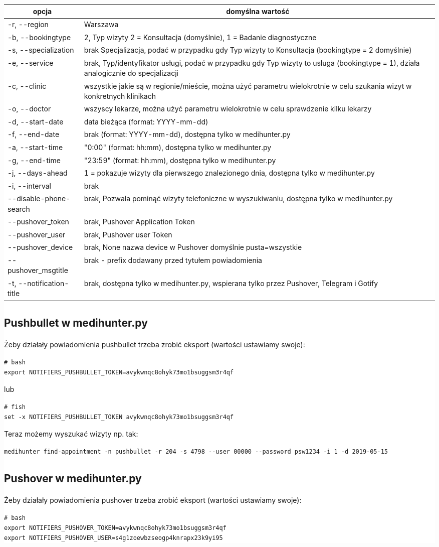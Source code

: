 opcja|domyślna wartość
-----|----------------
-r, --region|Warszawa
-b, --bookingtype|2, Typ wizyty 2 = Konsultacja (domyślnie), 1 = Badanie diagnostyczne
-s, --specialization|brak Specjalizacja, podać w przypadku gdy Typ wizyty to Konsultacja (bookingtype = 2 domyślnie)
-e, --service|brak, Typ/identyfikator usługi, podać w przypadku gdy Typ wizyty to usługa (bookingtype = 1), działa analogicznie do specjalizacji
-c, --clinic|wszystkie jakie są w regionie/mieście, można użyć parametru wielokrotnie w celu szukania wizyt w konkretnych klinikach
-o, --doctor|wszyscy lekarze, można użyć parametru wielokrotnie w celu sprawdzenie kilku lekarzy
-d, --start-date|data bieżąca (format: YYYY-mm-dd)
-f, --end-date|brak (format: YYYY-mm-dd), dostępna tylko w medihunter.py
-a, --start-time|"0:00" (format: hh:mm), dostępna tylko w medihunter.py
-g, --end-time|"23:59" (format: hh:mm), dostępna tylko w medihunter.py
-j, --days-ahead| 1 = pokazuje wizyty dla pierwszego znalezionego dnia, dostępna tylko w medihunter.py
-i, --interval|brak
--disable-phone-search|brak, Pozwala pominąć wizyty telefoniczne w wyszukiwaniu, dostępna tylko w medihunter.py
--pushover_token|brak, Pushover Application Token
--pushover_user|brak, Pushover user Token
--pushover_device|brak, None nazwa device w Pushover domyślnie pusta=wszystkie
--pushover_msgtitle|brak - prefix dodawany przed tytułem powiadomienia
-t, --notification-title|brak, dostępna tylko w medihunter.py, wspierana tylko przez Pushover, Telegram i Gotify

## Pushbullet w medihunter.py

Żeby działały powiadomienia pushbullet trzeba zrobić eksport (wartości ustawiamy swoje):

```shell
# bash
export NOTIFIERS_PUSHBULLET_TOKEN=avykwnqc8ohyk73mo1bsuggsm3r4qf
```

lub

```shell
# fish
set -x NOTIFIERS_PUSHBULLET_TOKEN avykwnqc8ohyk73mo1bsuggsm3r4qf
```

Teraz możemy wyszukać wizyty np. tak:

```shell
medihunter find-appointment -n pushbullet -r 204 -s 4798 --user 00000 --password psw1234 -i 1 -d 2019-05-15
```

## Pushover w medihunter.py

Żeby działały powiadomienia pushover trzeba zrobić eksport (wartości ustawiamy swoje):

```shell
# bash
export NOTIFIERS_PUSHOVER_TOKEN=avykwnqc8ohyk73mo1bsuggsm3r4qf
export NOTIFIERS_PUSHOVER_USER=s4g1zoewbzseogp4knrapx23k9yi95
```
